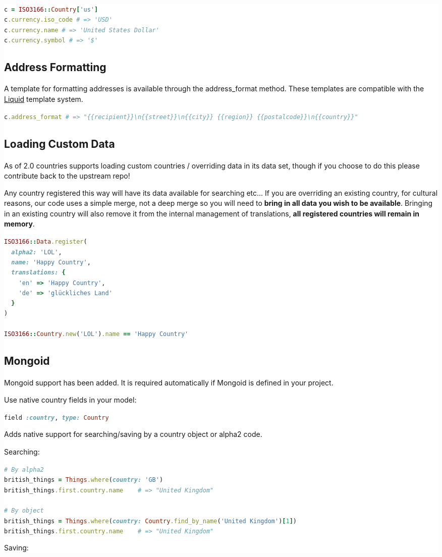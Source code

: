 ``` ruby
c = ISO3166::Country['us']
c.currency.iso_code # => 'USD'
c.currency.name # => 'United States Dollar'
c.currency.symbol # => '$'
```

## Address Formatting

A template for formatting addresses is available through the address_format method. These templates are compatible with the [Liquid][] template system.

``` ruby
c.address_format # => "{{recipient}}\n{{street}}\n{{city}} {{region}} {{postalcode}}\n{{country}}"
```

## Loading Custom Data

As of 2.0 countries supports loading custom countries / overriding data in its data set, though if you choose to do this please contribute back to the upstream repo!

Any country registered this way will have its data available for searching etc... If you are overriding an existing country, for cultural reasons, our code uses a simple merge, not a deep merge so you will need to __bring in all data you wish to be available__.  Bringing in an existing country will also remove it from the internal management of translations, __all registered countries will remain in memory__.

``` ruby
ISO3166::Data.register(
  alpha2: 'LOL',
  name: 'Happy Country',
  translations: {
    'en' => 'Happy Country',
    'de' => 'glückliches Land'
  }
)

ISO3166::Country.new('LOL').name == 'Happy Country'
```

## Mongoid

Mongoid support has been added. It is required automatically if Mongoid is defined in your project.

Use native country fields in your model:

```ruby
field :country, type: Country
```

Adds native support for searching/saving by a country object or alpha2 code.

Searching:

```ruby
# By alpha2
british_things = Things.where(country: 'GB')
british_things.first.country.name    # => "United Kingdom"

# By object
british_things = Things.where(country: Country.find_by_name('United Kingdom')[1])
british_things.first.country.name    # => "United Kingdom"
```
Saving:


[Teliax]: http://teliax.com
[Centrex]: http://en.wikipedia.org/wiki/Centrex
[CommonDataHub]: http://commondatahub.com
[Currencies]: http://gemcutter.org/gems/currencies
[Money]: http://gemcutter.org/gems/money
[Liquid]: http://www.liquidmarkup.org/
[country_select]: https://github.com/stefanpenner/country_select